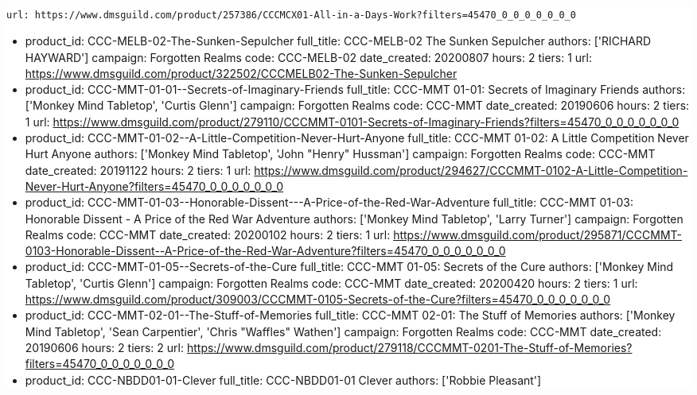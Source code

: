     url: https://www.dmsguild.com/product/257386/CCCMCX01-All-in-a-Days-Work?filters=45470_0_0_0_0_0_0_0
  - product_id: CCC-MELB-02-The-Sunken-Sepulcher
    full_title: CCC-MELB-02 The Sunken Sepulcher
    authors: ['RICHARD HAYWARD']
    campaign: Forgotten Realms
    code: CCC-MELB-02
    date_created: 20200807
    hours: 2
    tiers: 1
    url: https://www.dmsguild.com/product/322502/CCCMELB02-The-Sunken-Sepulcher
  - product_id: CCC-MMT-01-01--Secrets-of-Imaginary-Friends
    full_title: CCC-MMT 01-01: Secrets of Imaginary Friends
    authors: ['Monkey Mind Tabletop', 'Curtis Glenn']
    campaign: Forgotten Realms
    code: CCC-MMT
    date_created: 20190606
    hours: 2
    tiers: 1
    url: https://www.dmsguild.com/product/279110/CCCMMT-0101-Secrets-of-Imaginary-Friends?filters=45470_0_0_0_0_0_0_0
  - product_id: CCC-MMT-01-02--A-Little-Competition-Never-Hurt-Anyone
    full_title: CCC-MMT 01-02: A Little Competition Never Hurt Anyone
    authors: ['Monkey Mind Tabletop', 'John "Henry" Hussman']
    campaign: Forgotten Realms
    code: CCC-MMT
    date_created: 20191122
    hours: 2
    tiers: 1
    url: https://www.dmsguild.com/product/294627/CCCMMT-0102-A-Little-Competition-Never-Hurt-Anyone?filters=45470_0_0_0_0_0_0_0
  - product_id: CCC-MMT-01-03--Honorable-Dissent---A-Price-of-the-Red-War-Adventure
    full_title: CCC-MMT 01-03: Honorable Dissent - A Price of the Red War Adventure
    authors: ['Monkey Mind Tabletop', 'Larry Turner']
    campaign: Forgotten Realms
    code: CCC-MMT
    date_created: 20200102
    hours: 2
    tiers: 1
    url: https://www.dmsguild.com/product/295871/CCCMMT-0103-Honorable-Dissent--A-Price-of-the-Red-War-Adventure?filters=45470_0_0_0_0_0_0_0
  - product_id: CCC-MMT-01-05--Secrets-of-the-Cure
    full_title: CCC-MMT 01-05: Secrets of the Cure
    authors: ['Monkey Mind Tabletop', 'Curtis Glenn']
    campaign: Forgotten Realms
    code: CCC-MMT
    date_created: 20200420
    hours: 2
    tiers: 1
    url: https://www.dmsguild.com/product/309003/CCCMMT-0105-Secrets-of-the-Cure?filters=45470_0_0_0_0_0_0_0
  - product_id: CCC-MMT-02-01--The-Stuff-of-Memories
    full_title: CCC-MMT 02-01: The Stuff of Memories
    authors: ['Monkey Mind Tabletop', 'Sean Carpentier', 'Chris "Waffles" Wathen']
    campaign: Forgotten Realms
    code: CCC-MMT
    date_created: 20190606
    hours: 2
    tiers: 2
    url: https://www.dmsguild.com/product/279118/CCCMMT-0201-The-Stuff-of-Memories?filters=45470_0_0_0_0_0_0_0
  - product_id: CCC-NBDD01-01-Clever
    full_title: CCC-NBDD01-01 Clever
    authors: ['Robbie Pleasant']